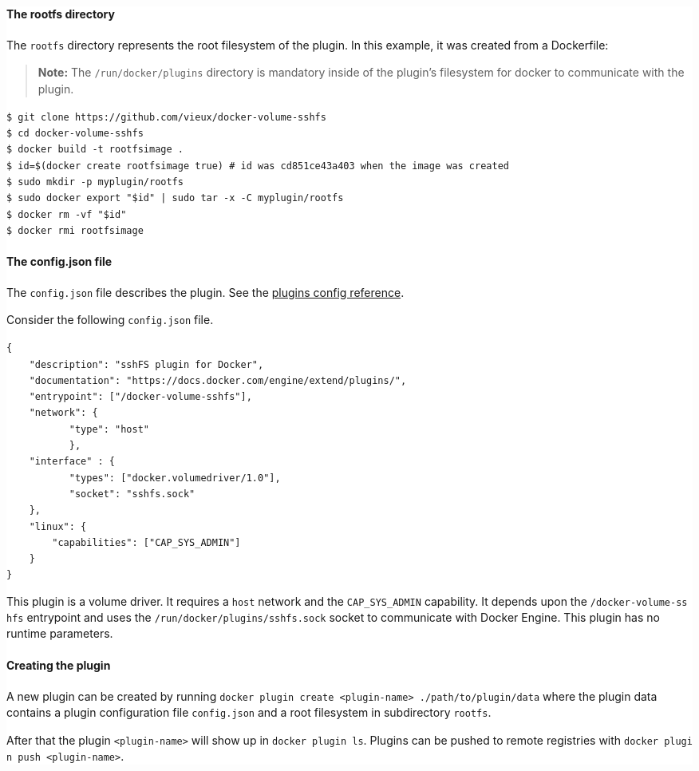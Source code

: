 #### The rootfs directory

The `rootfs` directory represents the root filesystem of the plugin. In this example, it was created from a Dockerfile:

> **Note:** The `/run/docker/plugins` directory is mandatory inside of the plugin’s filesystem for docker to communicate with the plugin.

```
$ git clone https://github.com/vieux/docker-volume-sshfs
$ cd docker-volume-sshfs
$ docker build -t rootfsimage .
$ id=$(docker create rootfsimage true) # id was cd851ce43a403 when the image was created
$ sudo mkdir -p myplugin/rootfs
$ sudo docker export "$id" | sudo tar -x -C myplugin/rootfs
$ docker rm -vf "$id"
$ docker rmi rootfsimage
```

#### The config.json file

The `config.json` file describes the plugin. See the [plugins config reference](https://docs.docker.com/engine/extend/config/).

Consider the following `config.json` file.

```
{
	"description": "sshFS plugin for Docker",
	"documentation": "https://docs.docker.com/engine/extend/plugins/",
	"entrypoint": ["/docker-volume-sshfs"],
	"network": {
		   "type": "host"
		   },
	"interface" : {
		   "types": ["docker.volumedriver/1.0"],
		   "socket": "sshfs.sock"
	},
	"linux": {
		"capabilities": ["CAP_SYS_ADMIN"]
	}
}
```

This plugin is a volume driver. It requires a `host` network and the `CAP_SYS_ADMIN` capability. It depends upon the `/docker-volume-sshfs` entrypoint and uses the `/run/docker/plugins/sshfs.sock` socket to communicate with Docker Engine. This plugin has no runtime parameters.

#### Creating the plugin

A new plugin can be created by running `docker plugin create <plugin-name> ./path/to/plugin/data` where the plugin data contains a plugin configuration file `config.json` and a root filesystem in subdirectory `rootfs`.

After that the plugin `<plugin-name>` will show up in `docker plugin ls`. Plugins can be pushed to remote registries with `docker plugin push <plugin-name>`.
